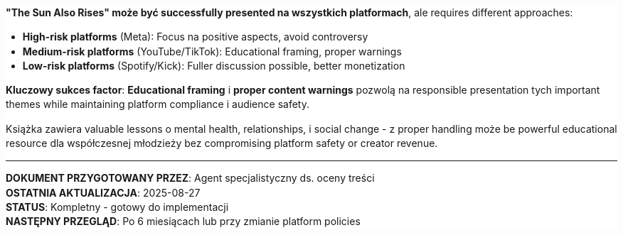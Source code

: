 **"The Sun Also Rises" może być successfully presented na wszystkich platformach**, ale requires different approaches:

- **High-risk platforms** (Meta): Focus na positive aspects, avoid controversy
- **Medium-risk platforms** (YouTube/TikTok): Educational framing, proper warnings
- **Low-risk platforms** (Spotify/Kick): Fuller discussion possible, better monetization

**Kluczowy sukces factor**: **Educational framing** i **proper content warnings** pozwolą na responsible presentation tych important themes while maintaining platform compliance i audience safety.

Książka zawiera valuable lessons o mental health, relationships, i social change - z proper handling może be powerful educational resource dla współczesnej młodzieży bez compromising platform safety or creator revenue.

---

**DOKUMENT PRZYGOTOWANY PRZEZ**: Agent specjalistyczny ds. oceny treści  
**OSTATNIA AKTUALIZACJA**: 2025-08-27  
**STATUS**: Kompletny - gotowy do implementacji  
**NASTĘPNY PRZEGLĄD**: Po 6 miesiącach lub przy zmianie platform policies